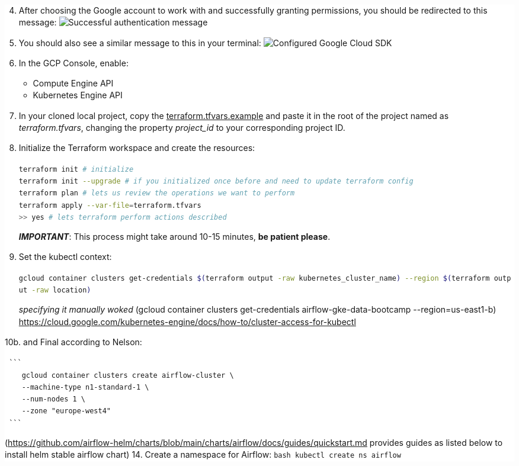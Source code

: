 
4. After choosing the Google account to work with and successfully granting permissions, you should be redirected to
    this message:
![Successful authentication message](./imgs/successful-authentication.png "Successful authentication")


5. You should also see a similar message to this in your terminal:
![Configured Google Cloud SDK](./imgs/cloud-sdk-configured.png "Configured Google Cloud SDK")


6. In the GCP Console, enable:
   - Compute Engine API
   - Kubernetes Engine API


7. In your cloned local project, copy the [terraform.tfvars.example](./terraform.tfvars.example) and paste it in the
root of the project named as *terraform.tfvars*, changing the property *project_id* to your corresponding project ID.


8. Initialize the Terraform workspace and create the resources:
    ```bash
    terraform init # initialize
    terraform init --upgrade # if you initialized once before and need to update terraform config
    terraform plan # lets us review the operations we want to perform
    terraform apply --var-file=terraform.tfvars
    >> yes # lets terraform perform actions described
    ```
    ***IMPORTANT***: This process might take around 10-15 minutes, **be patient please**.


9. Set the kubectl context:
    ```bash
    gcloud container clusters get-credentials $(terraform output -raw kubernetes_cluster_name) --region $(terraform output -raw location)
    ```
    _specifying it manually woked_ (gcloud container clusters get-credentials airflow-gke-data-bootcamp --region=us-east1-b) https://cloud.google.com/kubernetes-engine/docs/how-to/cluster-access-for-kubectl


10b. and Final according to Nelson:

     ```
        gcloud container clusters create airflow-cluster \
        --machine-type n1-standard-1 \
        --num-nodes 1 \
        --zone "europe-west4"
     ```
(https://github.com/airflow-helm/charts/blob/main/charts/airflow/docs/guides/quickstart.md provides guides as listed below to install helm stable airflow chart)
14.  Create a namespace for Airflow:
    ```bash
    kubectl create ns airflow
    ```
